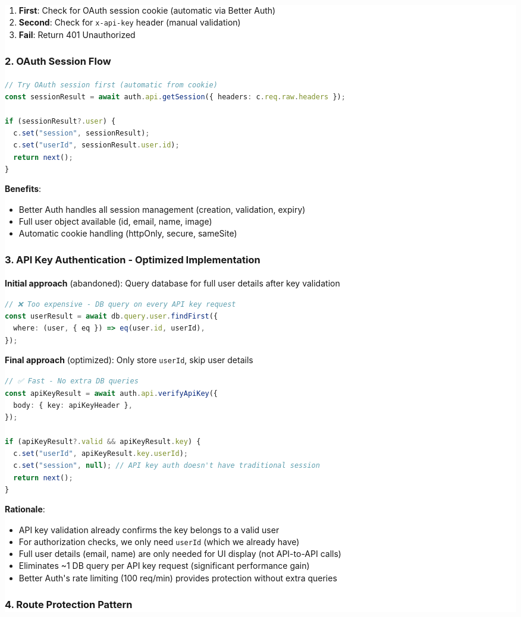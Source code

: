 1. **First**: Check for OAuth session cookie (automatic via Better Auth)
2. **Second**: Check for `x-api-key` header (manual validation)
3. **Fail**: Return 401 Unauthorized

### 2. OAuth Session Flow

```typescript
// Try OAuth session first (automatic from cookie)
const sessionResult = await auth.api.getSession({ headers: c.req.raw.headers });

if (sessionResult?.user) {
  c.set("session", sessionResult);
  c.set("userId", sessionResult.user.id);
  return next();
}
```

**Benefits**:
- Better Auth handles all session management (creation, validation, expiry)
- Full user object available (id, email, name, image)
- Automatic cookie handling (httpOnly, secure, sameSite)

### 3. API Key Authentication - Optimized Implementation

**Initial approach** (abandoned): Query database for full user details after key validation
```typescript
// ❌ Too expensive - DB query on every API key request
const userResult = await db.query.user.findFirst({
  where: (user, { eq }) => eq(user.id, userId),
});
```

**Final approach** (optimized): Only store `userId`, skip user details
```typescript
// ✅ Fast - No extra DB queries
const apiKeyResult = await auth.api.verifyApiKey({
  body: { key: apiKeyHeader },
});

if (apiKeyResult?.valid && apiKeyResult.key) {
  c.set("userId", apiKeyResult.key.userId);
  c.set("session", null); // API key auth doesn't have traditional session
  return next();
}
```

**Rationale**:
- API key validation already confirms the key belongs to a valid user
- For authorization checks, we only need `userId` (which we already have)
- Full user details (email, name) are only needed for UI display (not API-to-API calls)
- Eliminates ~1 DB query per API key request (significant performance gain)
- Better Auth's rate limiting (100 req/min) provides protection without extra queries

### 4. Route Protection Pattern
